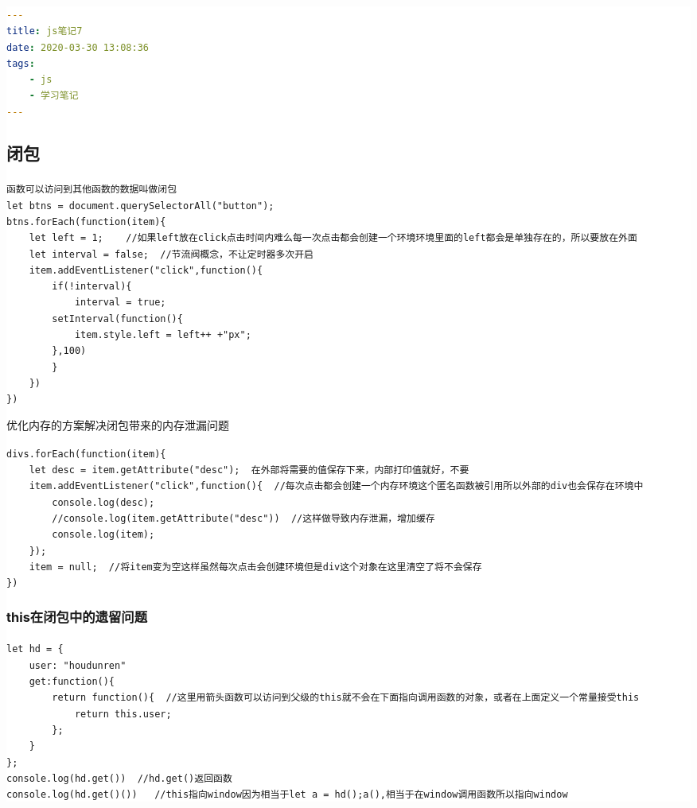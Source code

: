 ```yaml
---
title: js笔记7
date: 2020-03-30 13:08:36
tags:
    - js
    - 学习笔记
---
```

## 闭包
```
函数可以访问到其他函数的数据叫做闭包
let btns = document.querySelectorAll("button");
btns.forEach(function(item){
    let left = 1;    //如果left放在click点击时间内难么每一次点击都会创建一个环境环境里面的left都会是单独存在的，所以要放在外面
    let interval = false;  //节流阀概念，不让定时器多次开启
    item.addEventListener("click",function(){
        if(!interval){
            interval = true;
        setInterval(function(){
            item.style.left = left++ +"px";
        },100)
        }
    })
})
```

优化内存的方案解决闭包带来的内存泄漏问题
```let divs = document.querySelectorAll("div");
divs.forEach(function(item){
    let desc = item.getAttribute("desc");  在外部将需要的值保存下来，内部打印值就好，不要
    item.addEventListener("click",function(){  //每次点击都会创建一个内存环境这个匿名函数被引用所以外部的div也会保存在环境中
        console.log(desc);
        //console.log(item.getAttribute("desc"))  //这样做导致内存泄漏，增加缓存
        console.log(item);
    });
    item = null;  //将item变为空这样虽然每次点击会创建环境但是div这个对象在这里清空了将不会保存
})
```
### this在闭包中的遗留问题

```
let hd = {
    user: "houdunren"
    get:function(){
        return function(){  //这里用箭头函数可以访问到父级的this就不会在下面指向调用函数的对象，或者在上面定义一个常量接受this
            return this.user;
        };
    }
};
console.log(hd.get())  //hd.get()返回函数
console.log(hd.get()())   //this指向window因为相当于let a = hd();a(),相当于在window调用函数所以指向window
```
